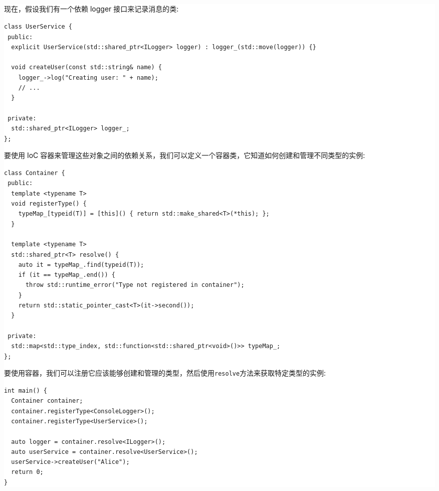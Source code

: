 现在，假设我们有一个依赖 logger 接口来记录消息的类:

```
class UserService {
 public:
  explicit UserService(std::shared_ptr<ILogger> logger) : logger_(std::move(logger)) {}

  void createUser(const std::string& name) {
    logger_->log("Creating user: " + name);
    // ...
  }

 private:
  std::shared_ptr<ILogger> logger_;
};
```

要使用 IoC 容器来管理这些对象之间的依赖关系，我们可以定义一个容器类，它知道如何创建和管理不同类型的实例:

```
class Container {
 public:
  template <typename T>
  void registerType() {
    typeMap_[typeid(T)] = [this]() { return std::make_shared<T>(*this); };
  }

  template <typename T>
  std::shared_ptr<T> resolve() {
    auto it = typeMap_.find(typeid(T));
    if (it == typeMap_.end()) {
      throw std::runtime_error("Type not registered in container");
    }
    return std::static_pointer_cast<T>(it->second());
  }

 private:
  std::map<std::type_index, std::function<std::shared_ptr<void>()>> typeMap_;
};
```

要使用容器，我们可以注册它应该能够创建和管理的类型，然后使用`resolve`方法来获取特定类型的实例:

```
int main() {
  Container container;
  container.registerType<ConsoleLogger>();
  container.registerType<UserService>();

  auto logger = container.resolve<ILogger>();
  auto userService = container.resolve<UserService>();
  userService->createUser("Alice");
  return 0;
}
```
